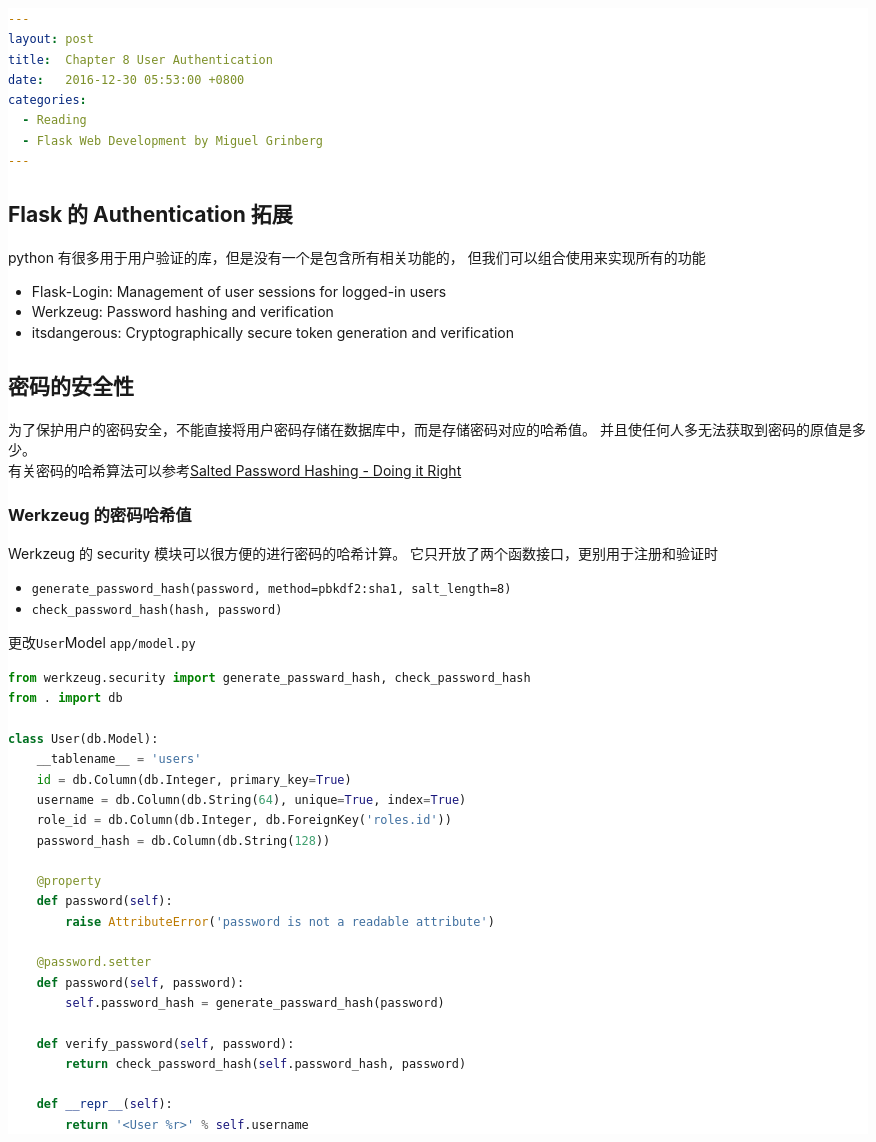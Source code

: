 ```yaml
---
layout: post
title:  Chapter 8 User Authentication
date:   2016-12-30 05:53:00 +0800
categories:
  - Reading
  - Flask Web Development by Miguel Grinberg
---
```


## Flask 的 Authentication 拓展

python 有很多用于用户验证的库，但是没有一个是包含所有相关功能的，
但我们可以组合使用来实现所有的功能

* Flask-Login: Management of user sessions for logged-in users
* Werkzeug: Password hashing and verification
* itsdangerous: Cryptographically secure token generation and verification

## 密码的安全性

为了保护用户的密码安全，不能直接将用户密码存储在数据库中，而是存储密码对应的哈希值。
并且使任何人多无法获取到密码的原值是多少。  
有关密码的哈希算法可以参考[Salted Password Hashing - Doing it Right](http://bit.ly/saltedpass)

### Werkzeug 的密码哈希值

Werkzeug 的 security 模块可以很方便的进行密码的哈希计算。
它只开放了两个函数接口，更别用于注册和验证时  

* `generate_password_hash(password, method=pbkdf2:sha1, salt_length=8)`
* `check_password_hash(hash, password)`

更改`User`Model
`app/model.py`

```python
from werkzeug.security import generate_passward_hash, check_password_hash
from . import db

class User(db.Model):
    __tablename__ = 'users'
    id = db.Column(db.Integer, primary_key=True)
    username = db.Column(db.String(64), unique=True, index=True)
    role_id = db.Column(db.Integer, db.ForeignKey('roles.id'))
    password_hash = db.Column(db.String(128))

    @property
    def password(self):
        raise AttributeError('password is not a readable attribute')

    @password.setter
    def password(self, password):
        self.password_hash = generate_passward_hash(password)

    def verify_password(self, password):
        return check_password_hash(self.password_hash, password)

    def __repr__(self):
        return '<User %r>' % self.username
```
